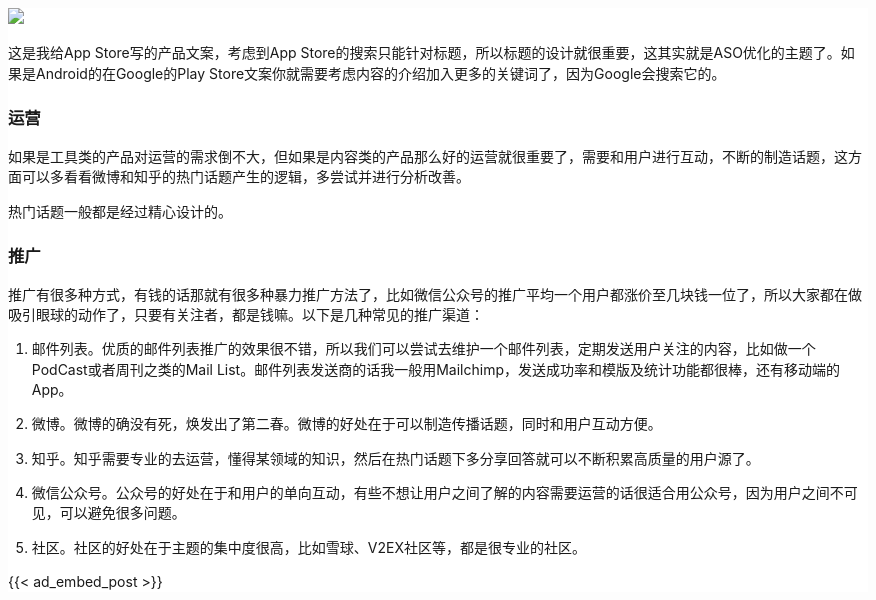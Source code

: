 ![](https://img.bmpi.dev/e8651199-cf64-e77d-f1cb-bd60d9223d6b.png)

这是我给App Store写的产品文案，考虑到App Store的搜索只能针对标题，所以标题的设计就很重要，这其实就是ASO优化的主题了。如果是Android的在Google的Play Store文案你就需要考虑内容的介绍加入更多的关键词了，因为Google会搜索它的。

### 运营

如果是工具类的产品对运营的需求倒不大，但如果是内容类的产品那么好的运营就很重要了，需要和用户进行互动，不断的制造话题，这方面可以多看看微博和知乎的热门话题产生的逻辑，多尝试并进行分析改善。

热门话题一般都是经过精心设计的。

### 推广

推广有很多种方式，有钱的话那就有很多种暴力推广方法了，比如微信公众号的推广平均一个用户都涨价至几块钱一位了，所以大家都在做吸引眼球的动作了，只要有关注者，都是钱嘛。以下是几种常见的推广渠道：

1. 邮件列表。优质的邮件列表推广的效果很不错，所以我们可以尝试去维护一个邮件列表，定期发送用户关注的内容，比如做一个PodCast或者周刊之类的Mail List。邮件列表发送商的话我一般用Mailchimp，发送成功率和模版及统计功能都很棒，还有移动端的App。

2. 微博。微博的确没有死，焕发出了第二春。微博的好处在于可以制造传播话题，同时和用户互动方便。

3. 知乎。知乎需要专业的去运营，懂得某领域的知识，然后在热门话题下多分享回答就可以不断积累高质量的用户源了。

4. 微信公众号。公众号的好处在于和用户的单向互动，有些不想让用户之间了解的内容需要运营的话很适合用公众号，因为用户之间不可见，可以避免很多问题。

5. 社区。社区的好处在于主题的集中度很高，比如雪球、V2EX社区等，都是很专业的社区。

{{< ad_embed_post >}}
